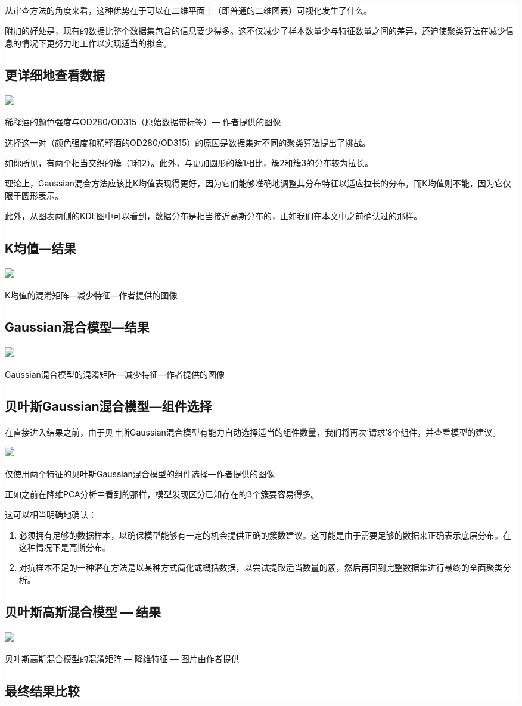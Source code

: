 从审查方法的角度来看，这种优势在于可以在二维平面上（即普通的二维图表）可视化发生了什么。

附加的好处是，现有的数据比整个数据集包含的信息要少得多。这不仅减少了样本数量少与特征数量之间的差异，还迫使聚类算法在减少信息的情况下更努力地工作以实现适当的拟合。

## 更详细地查看数据

![](../Images/5f8ed9534f61d43a3cbab46607faced8.png)

稀释酒的颜色强度与OD280/OD315（原始数据带标签）— 作者提供的图像

选择这一对（颜色强度和稀释酒的OD280/OD315）的原因是数据集对不同的聚类算法提出了挑战。

如你所见，有两个相当交织的簇（1和2）。此外，与更加圆形的簇1相比，簇2和簇3的分布较为拉长。

理论上，Gaussian混合方法应该比K均值表现得更好，因为它们能够准确地调整其分布特征以适应拉长的分布，而K均值则不能，因为它仅限于圆形表示。

此外，从图表两侧的KDE图中可以看到，数据分布是相当接近高斯分布的，正如我们在本文中之前确认过的那样。

## K均值—结果

![](../Images/9c36810830ac0f34a12dffa3c045ce4d.png)

K均值的混淆矩阵—减少特征—作者提供的图像

## Gaussian混合模型—结果

![](../Images/a03a45755258f45732976454846c20e8.png)

Gaussian混合模型的混淆矩阵—减少特征—作者提供的图像

## 贝叶斯Gaussian混合模型—组件选择

在直接进入结果之前，由于贝叶斯Gaussian混合模型有能力自动选择适当的组件数量，我们将再次‘请求’8个组件，并查看模型的建议。

![](../Images/a20ad9ed4481170344df5ff3cb58d8f8.png)

仅使用两个特征的贝叶斯Gaussian混合模型的组件选择—作者提供的图像

正如之前在降维PCA分析中看到的那样，模型发现区分已知存在的3个簇要容易得多。

这可以相当明确地确认：

1.  必须拥有足够的数据样本，以确保模型能够有一定的机会提供正确的簇数建议。这可能是由于需要足够的数据来正确表示底层分布。在这种情况下是高斯分布。

1.  对抗样本不足的一种潜在方法是以某种方式简化或概括数据，以尝试提取适当数量的簇，然后再回到完整数据集进行最终的全面聚类分析。

## 贝叶斯高斯混合模型 — 结果

![](../Images/1b7904fef6da253611770b634d724c61.png)

贝叶斯高斯混合模型的混淆矩阵 — 降维特征 — 图片由作者提供

## 最终结果比较
